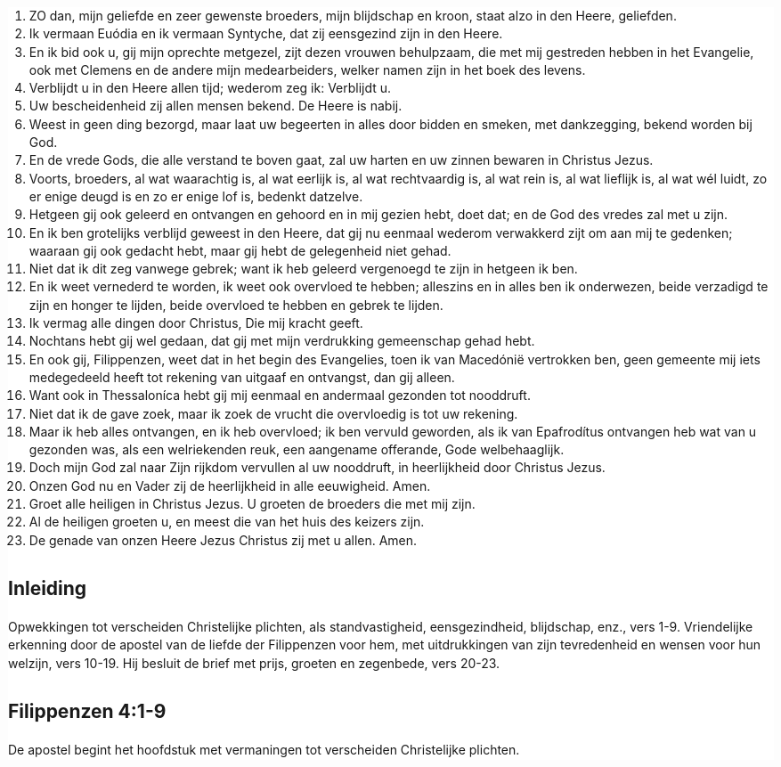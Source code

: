 1. ZO dan, mijn geliefde en zeer gewenste broeders, mijn blijdschap en kroon, staat alzo in den Heere, geliefden.
2. Ik vermaan Euódia en ik vermaan Syntyche, dat zij eensgezind zijn in den Heere.
3. En ik bid ook u, gij mijn oprechte metgezel, zijt dezen vrouwen behulpzaam, die met mij gestreden hebben in het Evangelie, ook met Clemens en de andere mijn medearbeiders, welker namen zijn in het boek des levens.
4. Verblijdt u in den Heere allen tijd; wederom zeg ik: Verblijdt u.
5. Uw bescheidenheid zij allen mensen bekend. De Heere is nabij.
6. Weest in geen ding bezorgd, maar laat uw begeerten in alles door bidden en smeken, met dankzegging, bekend worden bij God.
7. En de vrede Gods, die alle verstand te boven gaat, zal uw harten en uw zinnen bewaren in Christus Jezus.
8. Voorts, broeders, al wat waarachtig is, al wat eerlijk is, al wat rechtvaardig is, al wat rein is, al wat lieflijk is, al wat wél luidt, zo er enige deugd is en zo er enige lof is, bedenkt datzelve.
9. Hetgeen gij ook geleerd en ontvangen en gehoord en in mij gezien hebt, doet dat; en de God des vredes zal met u zijn.
10. En ik ben grotelijks verblijd geweest in den Heere, dat gij nu eenmaal wederom verwakkerd zijt om aan mij te gedenken; waaraan gij ook gedacht hebt, maar gij hebt de gelegenheid niet gehad.
11. Niet dat ik dit zeg vanwege gebrek; want ik heb geleerd vergenoegd te zijn in hetgeen ik ben.
12. En ik weet vernederd te worden, ik weet ook overvloed te hebben; alleszins en in alles ben ik onderwezen, beide verzadigd te zijn en honger te lijden, beide overvloed te hebben en gebrek te lijden.
13. Ik vermag alle dingen door Christus, Die mij kracht geeft.
14. Nochtans hebt gij wel gedaan, dat gij met mijn verdrukking gemeenschap gehad hebt.
15. En ook gij, Filippenzen, weet dat in het begin des Evangelies, toen ik van Macedónië vertrokken ben, geen gemeente mij iets medegedeeld heeft tot rekening van uitgaaf en ontvangst, dan gij alleen.
16. Want ook in Thessaloníca hebt gij mij eenmaal en andermaal gezonden tot nooddruft.
17. Niet dat ik de gave zoek, maar ik zoek de vrucht die overvloedig is tot uw rekening.
18. Maar ik heb alles ontvangen, en ik heb overvloed; ik ben vervuld geworden, als ik van Epafrodítus ontvangen heb wat van u gezonden was, als een welriekenden reuk, een aangename offerande, Gode welbehaaglijk.
19. Doch mijn God zal naar Zijn rijkdom vervullen al uw nooddruft, in heerlijkheid door Christus Jezus.
20. Onzen God nu en Vader zij de heerlijkheid in alle eeuwigheid. Amen.
21. Groet alle heiligen in Christus Jezus. U groeten de broeders die met mij zijn.
22. Al de heiligen groeten u, en meest die van het huis des keizers zijn.
23. De genade van onzen Heere Jezus Christus zij met u allen. Amen.

## Inleiding

Opwekkingen tot verscheiden Christelijke plichten, als standvastigheid, eensgezindheid, blijdschap, enz., vers 1-9. Vriendelijke erkenning door de apostel van de liefde der Filippenzen voor hem, met uitdrukkingen van zijn tevredenheid en wensen voor hun welzijn, vers 10-19. Hij besluit de brief met prijs, groeten en zegenbede, vers 20-23. 

## Filippenzen 4:1-9

De apostel begint het hoofdstuk met vermaningen tot verscheiden Christelijke plichten. 
